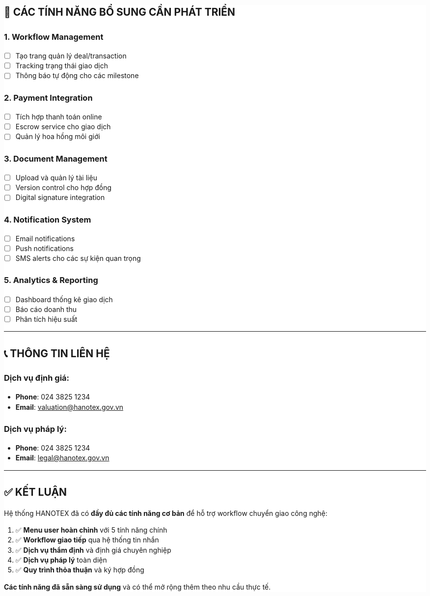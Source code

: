 ## 🚀 **CÁC TÍNH NĂNG BỔ SUNG CẦN PHÁT TRIỂN**

### **1. Workflow Management**
- [ ] Tạo trang quản lý deal/transaction
- [ ] Tracking trạng thái giao dịch
- [ ] Thông báo tự động cho các milestone

### **2. Payment Integration**
- [ ] Tích hợp thanh toán online
- [ ] Escrow service cho giao dịch
- [ ] Quản lý hoa hồng môi giới

### **3. Document Management**
- [ ] Upload và quản lý tài liệu
- [ ] Version control cho hợp đồng
- [ ] Digital signature integration

### **4. Notification System**
- [ ] Email notifications
- [ ] Push notifications
- [ ] SMS alerts cho các sự kiện quan trọng

### **5. Analytics & Reporting**
- [ ] Dashboard thống kê giao dịch
- [ ] Báo cáo doanh thu
- [ ] Phân tích hiệu suất

---

## 📞 **THÔNG TIN LIÊN HỆ**

### **Dịch vụ định giá:**
- **Phone**: 024 3825 1234
- **Email**: valuation@hanotex.gov.vn

### **Dịch vụ pháp lý:**
- **Phone**: 024 3825 1234
- **Email**: legal@hanotex.gov.vn

---

## ✅ **KẾT LUẬN**

Hệ thống HANOTEX đã có **đầy đủ các tính năng cơ bản** để hỗ trợ workflow chuyển giao công nghệ:

1. ✅ **Menu user hoàn chỉnh** với 5 tính năng chính
2. ✅ **Workflow giao tiếp** qua hệ thống tin nhắn
3. ✅ **Dịch vụ thẩm định** và định giá chuyên nghiệp
4. ✅ **Dịch vụ pháp lý** toàn diện
5. ✅ **Quy trình thỏa thuận** và ký hợp đồng

**Các tính năng đã sẵn sàng sử dụng** và có thể mở rộng thêm theo nhu cầu thực tế.
